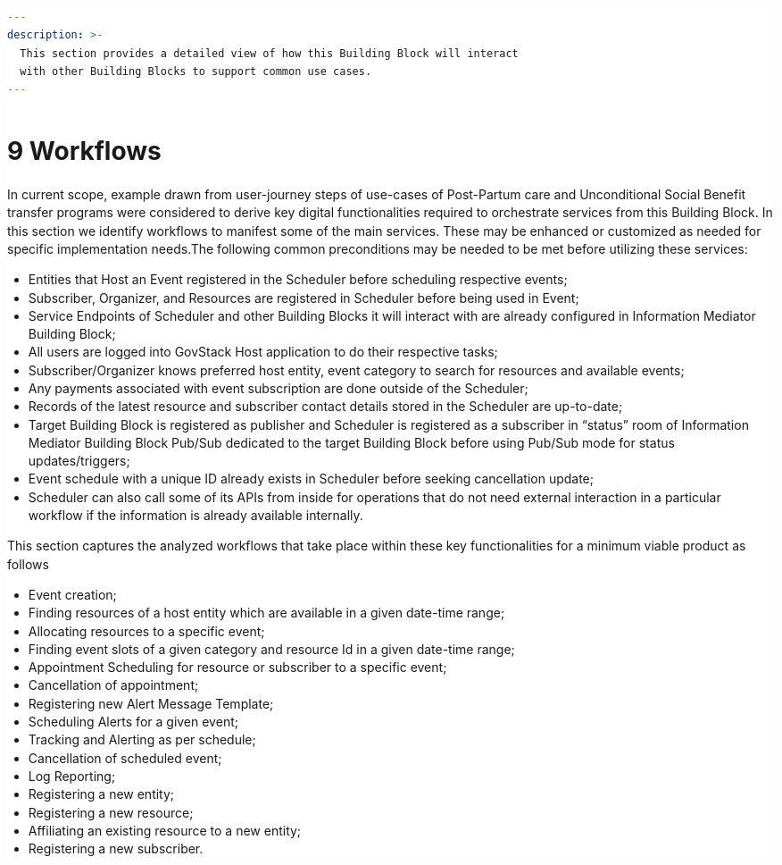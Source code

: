 ```yaml
---
description: >-
  This section provides a detailed view of how this Building Block will interact
  with other Building Blocks to support common use cases.
---
```


# 9 Workflows

In current scope, example drawn from user-journey steps of use-cases of Post-Partum care and Unconditional Social Benefit transfer programs were considered to derive key digital functionalities required to orchestrate services from this Building Block. In this section we identify workflows to manifest some of the main services. These may be enhanced or customized as needed for specific implementation needs.The following common preconditions may be needed to be met before utilizing these services:

* Entities that Host an Event registered in the Scheduler before scheduling respective events;
* Subscriber, Organizer, and Resources are registered in Scheduler before being used in Event;
* Service Endpoints of Scheduler and other Building Blocks it will interact with are already configured in Information Mediator Building Block;
* All users are logged into GovStack Host application to do their respective tasks;
* Subscriber/Organizer knows preferred host entity, event category to search for resources and available events;
* Any payments associated with event subscription are done outside of the Scheduler;
* Records of the latest resource and subscriber contact details stored in the Scheduler are up-to-date;
* Target Building Block is registered as publisher and Scheduler is registered as a subscriber in “status” room of Information Mediator Building Block Pub/Sub dedicated to the target Building Block before using Pub/Sub mode for status updates/triggers;
* Event schedule with a unique ID already exists in Scheduler before seeking cancellation update;
* Scheduler can also call some of its APIs from inside for operations that do not need external interaction in a particular workflow if the information is already available internally.

This section captures the analyzed workflows that take place within these key functionalities for a minimum viable product as follows&#x20;

* Event creation;
* Finding resources of a host entity which are available in a given date-time range;
* Allocating resources to a specific event;
* Finding event slots of a given category and resource Id in a given date-time range;
* Appointment Scheduling for resource or subscriber to a specific event;
* Cancellation of appointment;
* Registering new Alert Message Template;
* Scheduling Alerts for a given event;
* Tracking and Alerting as per schedule;
* Cancellation of scheduled event;
* Log Reporting;
* Registering a new entity;
* Registering a new resource;
* Affiliating an existing resource to a new entity;
* Registering a new subscriber.
